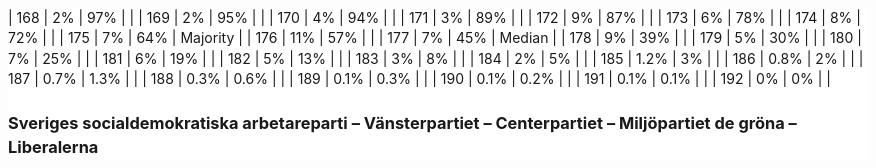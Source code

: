 | 168 | 2% | 97% |  |
| 169 | 2% | 95% |  |
| 170 | 4% | 94% |  |
| 171 | 3% | 89% |  |
| 172 | 9% | 87% |  |
| 173 | 6% | 78% |  |
| 174 | 8% | 72% |  |
| 175 | 7% | 64% | Majority |
| 176 | 11% | 57% |  |
| 177 | 7% | 45% | Median |
| 178 | 9% | 39% |  |
| 179 | 5% | 30% |  |
| 180 | 7% | 25% |  |
| 181 | 6% | 19% |  |
| 182 | 5% | 13% |  |
| 183 | 3% | 8% |  |
| 184 | 2% | 5% |  |
| 185 | 1.2% | 3% |  |
| 186 | 0.8% | 2% |  |
| 187 | 0.7% | 1.3% |  |
| 188 | 0.3% | 0.6% |  |
| 189 | 0.1% | 0.3% |  |
| 190 | 0.1% | 0.2% |  |
| 191 | 0.1% | 0.1% |  |
| 192 | 0% | 0% |  |

### Sveriges socialdemokratiska arbetareparti – Vänsterpartiet – Centerpartiet – Miljöpartiet de gröna – Liberalerna
